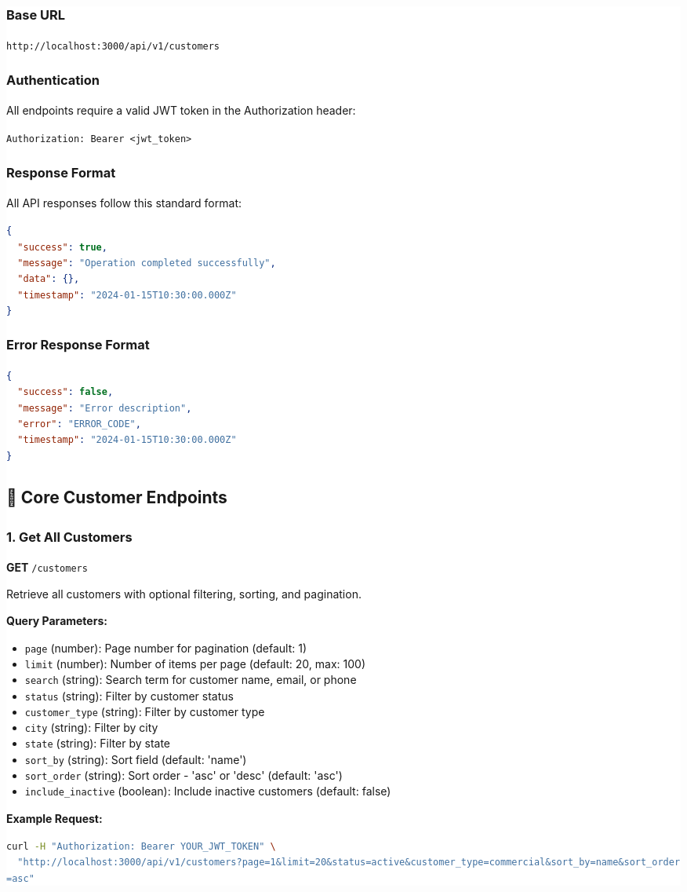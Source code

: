 ### Base URL
```
http://localhost:3000/api/v1/customers
```

### Authentication
All endpoints require a valid JWT token in the Authorization header:
```
Authorization: Bearer <jwt_token>
```

### Response Format
All API responses follow this standard format:
```json
{
  "success": true,
  "message": "Operation completed successfully",
  "data": {},
  "timestamp": "2024-01-15T10:30:00.000Z"
}
```

### Error Response Format
```json
{
  "success": false,
  "message": "Error description",
  "error": "ERROR_CODE",
  "timestamp": "2024-01-15T10:30:00.000Z"
}
```

## 👥 Core Customer Endpoints

### 1. Get All Customers
**GET** `/customers`

Retrieve all customers with optional filtering, sorting, and pagination.

**Query Parameters:**
- `page` (number): Page number for pagination (default: 1)
- `limit` (number): Number of items per page (default: 20, max: 100)
- `search` (string): Search term for customer name, email, or phone
- `status` (string): Filter by customer status
- `customer_type` (string): Filter by customer type
- `city` (string): Filter by city
- `state` (string): Filter by state
- `sort_by` (string): Sort field (default: 'name')
- `sort_order` (string): Sort order - 'asc' or 'desc' (default: 'asc')
- `include_inactive` (boolean): Include inactive customers (default: false)

**Example Request:**
```bash
curl -H "Authorization: Bearer YOUR_JWT_TOKEN" \
  "http://localhost:3000/api/v1/customers?page=1&limit=20&status=active&customer_type=commercial&sort_by=name&sort_order=asc"
```
